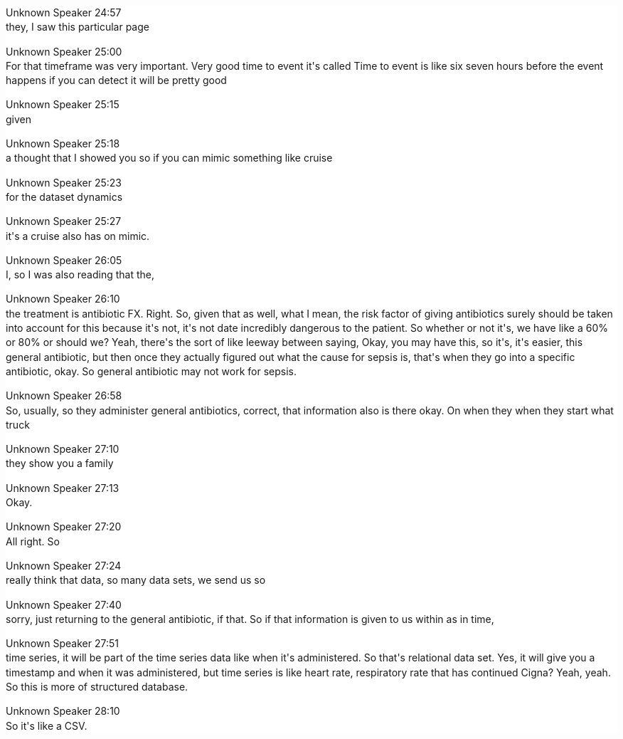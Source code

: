 Unknown Speaker  24:57  
they, I saw this particular page

Unknown Speaker  25:00  
For that timeframe was very important. Very good time to event it's called Time to event is like six seven hours before the event happens if you can detect it will be pretty good

Unknown Speaker  25:15  
given

Unknown Speaker  25:18  
a thought that I showed you so if you can mimic something like cruise

Unknown Speaker  25:23  
for the dataset dynamics

Unknown Speaker  25:27  
it's a cruise also has on mimic.

Unknown Speaker  26:05  
I, so I was also reading that the,

Unknown Speaker  26:10  
the treatment is antibiotic FX. Right. So, given that as well, what I mean, the risk factor of giving antibiotics surely should be taken into account for this because it's not, it's not date incredibly dangerous to the patient. So whether or not it's, we have like a 60% or 80% or should we? Yeah, there's the sort of like leeway between saying, Okay, you may have this, so it's, it's easier, this general antibiotic, but then once they actually figured out what the cause for sepsis is, that's when they go into a specific antibiotic, okay. So general antibiotic may not work for sepsis.

Unknown Speaker  26:58  
So, usually, so they administer general antibiotics, correct, that information also is there okay. On when they when they start what truck

Unknown Speaker  27:10  
they show you a family

Unknown Speaker  27:13  
Okay.

Unknown Speaker  27:20  
All right. So

Unknown Speaker  27:24  
really think that data, so many data sets, we send us so

Unknown Speaker  27:40  
sorry, just returning to the general antibiotic, if that. So if that information is given to us within as in time,

Unknown Speaker  27:51  
time series, it will be part of the time series data like when it's administered. So that's relational data set. Yes, it will give you a timestamp and when it was administered, but time series is like heart rate, respiratory rate that has continued Cigna? Yeah, yeah. So this is more of structured database.

Unknown Speaker  28:10  
So it's like a CSV.

